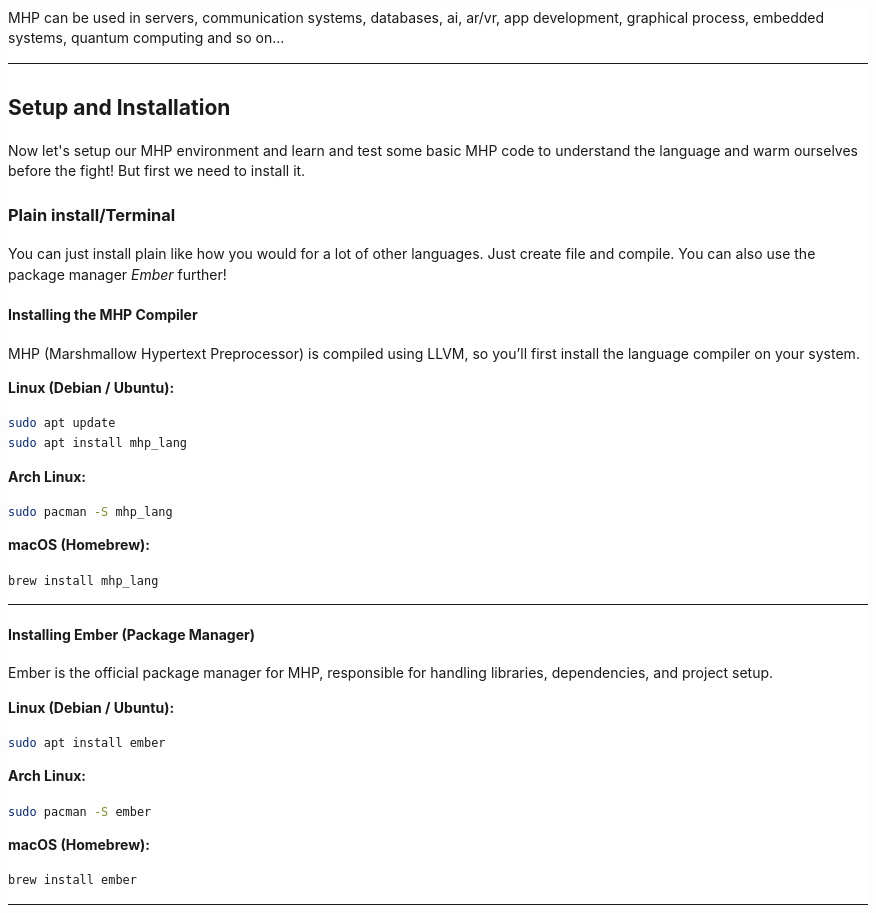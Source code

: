 
MHP can be used in servers, communication systems, databases, ai, ar/vr, app development, graphical process, embedded systems, quantum computing and so on...

***
## Setup and Installation

Now let's setup our MHP environment and learn and test some basic MHP code to understand the language and warm ourselves before the fight! But first we need to install it.

### Plain install/Terminal

You can just install plain like how you would for a lot of other languages. Just create file and compile. You can also use the package manager *Ember* further!
#### Installing the MHP Compiler

MHP (Marshmallow Hypertext Preprocessor) is compiled using LLVM, so you’ll first install the language compiler on your system.

**Linux (Debian / Ubuntu):**

```bash
sudo apt update
sudo apt install mhp_lang
```

**Arch Linux:**

```bash
sudo pacman -S mhp_lang
```

**macOS (Homebrew):**

```bash
brew install mhp_lang
```

---

#### Installing Ember (Package Manager)

Ember is the official package manager for MHP, responsible for handling libraries, dependencies, and project setup.

**Linux (Debian / Ubuntu):**

```bash
sudo apt install ember
```

**Arch Linux:**

```bash
sudo pacman -S ember
```

**macOS (Homebrew):**

```bash
brew install ember
```

---